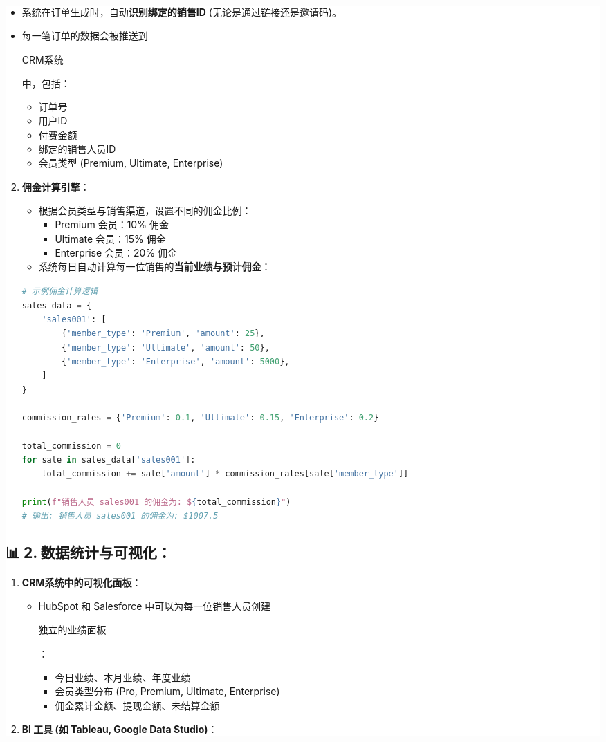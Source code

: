    - 系统在订单生成时，自动**识别绑定的销售ID** (无论是通过链接还是邀请码)。

   - 每一笔订单的数据会被推送到

     CRM系统

     中，包括：

     - 订单号
     - 用户ID
     - 付费金额
     - 绑定的销售人员ID
     - 会员类型 (Premium, Ultimate, Enterprise)

2. **佣金计算引擎**：

   - 根据会员类型与销售渠道，设置不同的佣金比例：
     - Premium 会员：10% 佣金
     - Ultimate 会员：15% 佣金
     - Enterprise 会员：20% 佣金
   - 系统每日自动计算每一位销售的**当前业绩与预计佣金**：

   ```python
   # 示例佣金计算逻辑
   sales_data = {
       'sales001': [
           {'member_type': 'Premium', 'amount': 25},
           {'member_type': 'Ultimate', 'amount': 50},
           {'member_type': 'Enterprise', 'amount': 5000},
       ]
   }
   
   commission_rates = {'Premium': 0.1, 'Ultimate': 0.15, 'Enterprise': 0.2}
   
   total_commission = 0
   for sale in sales_data['sales001']:
       total_commission += sale['amount'] * commission_rates[sale['member_type']]
   
   print(f"销售人员 sales001 的佣金为: ${total_commission}")
   # 输出: 销售人员 sales001 的佣金为: $1007.5
   ```

## 📊 **2. 数据统计与可视化**：

1. **CRM系统中的可视化面板**：

   - HubSpot 和 Salesforce 中可以为每一位销售人员创建

     独立的业绩面板

     ：

     - 今日业绩、本月业绩、年度业绩
     - 会员类型分布 (Pro, Premium, Ultimate, Enterprise)
     - 佣金累计金额、提现金额、未结算金额

2. **BI 工具 (如 Tableau, Google Data Studio)**：
